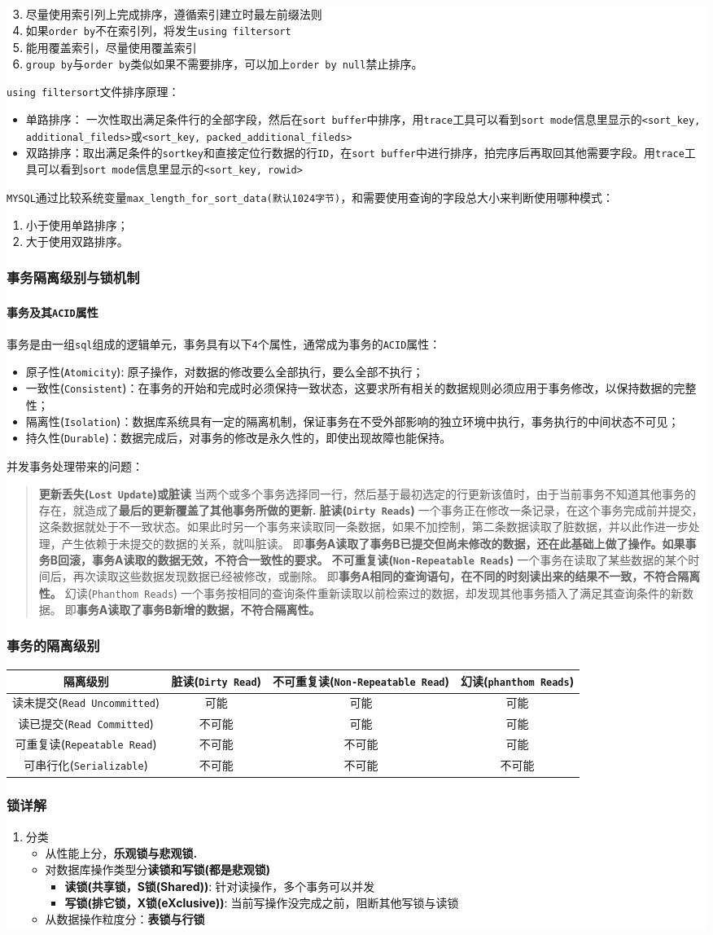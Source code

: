 3. 尽量使用索引列上完成排序，遵循索引建立时最左前缀法则
4. 如果`order by`不在索引列，将发生`using filtersort`
5. 能用覆盖索引，尽量使用覆盖索引
6. `group by`与`order by`类似如果不需要排序，可以加上`order by null`禁止排序。

`using filtersort`文件排序原理：
* 单路排序： 一次性取出满足条件行的全部字段，然后在`sort buffer`中排序，用`trace`工具可以看到`sort mode`信息里显示的`<sort_key, additional_fileds>`或`<sort_key, packed_additional_fileds>`
* 双路排序：取出满足条件的`sortkey`和直接定位行数据的行`ID`，在`sort buffer`中进行排序，拍完序后再取回其他需要字段。用`trace`工具可以看到`sort mode`信息里显示的`<sort_key, rowid>`

`MYSQL`通过比较系统变量`max_length_for_sort_data(默认1024字节)`，和需要使用查询的字段总大小来判断使用哪种模式：
1. 小于使用单路排序；
2. 大于使用双路排序。

### 事务隔离级别与锁机制
#### 事务及其`ACID`属性
事务是由一组`sql`组成的逻辑单元，事务具有以下`4`个属性，通常成为事务的`ACID`属性：
* 原子性(`Atomicity`): 原子操作，对数据的修改要么全部执行，要么全部不执行；
* 一致性(`Consistent`)：在事务的开始和完成时必须保持一致状态，这要求所有相关的数据规则必须应用于事务修改，以保持数据的完整性；
* 隔离性(`Isolation`)：数据库系统具有一定的隔离机制，保证事务在不受外部影响的独立环境中执行，事务执行的中间状态不可见；
* 持久性(`Durable`)：数据完成后，对事务的修改是永久性的，即使出现故障也能保持。

并发事务处理带来的问题：
> **更新丢失(`Lost Update`)或脏读**
> 当两个或多个事务选择同一行，然后基于最初选定的行更新该值时，由于当前事务不知道其他事务的存在，就造成了**最后的更新覆盖了其他事务所做的更新.**
> **脏读(`Dirty Reads`)**
> 一个事务正在修改一条记录，在这个事务完成前并提交，这条数据就处于不一致状态。如果此时另一个事务来读取同一条数据，如果不加控制，第二条数据读取了脏数据，并以此作进一步处理，产生依赖于未提交的数据的关系，就叫脏读。
> 即**事务A读取了事务B已提交但尚未修改的数据，还在此基础上做了操作。如果事务B回滚，事务A读取的数据无效，不符合一致性的要求。**
> **不可重复读(`Non-Repeatable Reads`)**
> 一个事务在读取了某些数据的某个时间后，再次读取这些数据发现数据已经被修改，或删除。
> 即**事务A相同的查询语句，在不同的时刻读出来的结果不一致，不符合隔离性。**
> 幻读(`Phanthom Reads`)
> 一个事务按相同的查询条件重新读取以前检索过的数据，却发现其他事务插入了满足其查询条件的新数据。
> 即**事务A读取了事务B新增的数据，不符合隔离性。**

### 事务的隔离级别

|           隔离级别           | 脏读(`Dirty Read`) | 不可重复读(`Non-Repeatable Read`) | 幻读(`phanthom Reads`) |
| :--------------------------: | :----------------: | :-------------------------------: | :--------------------: |
| 读未提交(`Read Uncommitted`) |        可能        |               可能                |          可能          |
|  读已提交(`Read Committed`)  |       不可能       |               可能                |          可能          |
| 可重复读(`Repeatable Read`)  |       不可能       |              不可能               |          可能          |
|   可串行化(`Serializable`)   |       不可能       |              不可能               |         不可能         |

### 锁详解
1. 分类
   * 从性能上分，**乐观锁与悲观锁.**
   * 对数据库操作类型分**读锁和写锁(都是悲观锁)**
     * **读锁(共享锁，S锁(Shared))**: 针对读操作，多个事务可以并发
     * **写锁(排它锁，X锁(eXclusive))**: 当前写操作没完成之前，阻断其他写锁与读锁
   * 从数据操作粒度分：**表锁与行锁**
